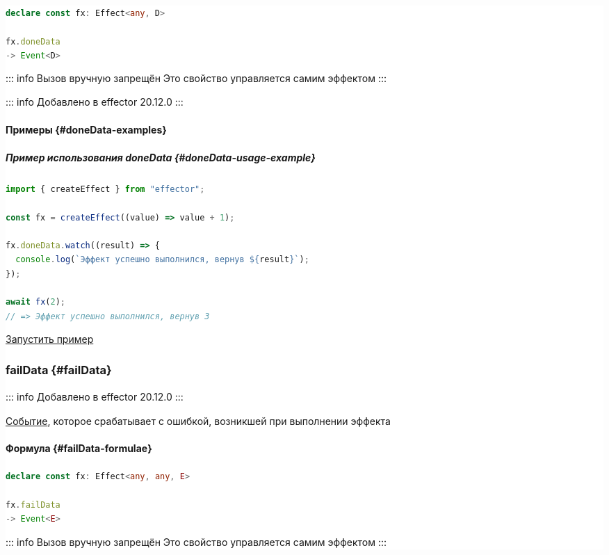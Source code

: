 ```ts
declare const fx: Effect<any, D>

fx.doneData
-> Event<D>
```

::: info Вызов вручную запрещён
Это свойство управляется самим эффектом
:::

::: info
Добавлено в effector 20.12.0
:::

#### Примеры {#doneData-examples}

##### Пример использования doneData {#doneData-usage-example}

```js
import { createEffect } from "effector";

const fx = createEffect((value) => value + 1);

fx.doneData.watch((result) => {
  console.log(`Эффект успешно выполнился, вернув ${result}`);
});

await fx(2);
// => Эффект успешно выполнился, вернув 3
```

[Запустить пример](https://share.effector.dev/KexWC7GO)

### failData {#failData}

::: info
Добавлено в effector 20.12.0
:::

[Событие](/ru/api/effector/Event.md), которое срабатывает с ошибкой, возникшей при выполнении эффекта

#### Формула {#failData-formulae}

```ts
declare const fx: Effect<any, any, E>

fx.failData
-> Event<E>
```

::: info Вызов вручную запрещён
Это свойство управляется самим эффектом
:::
